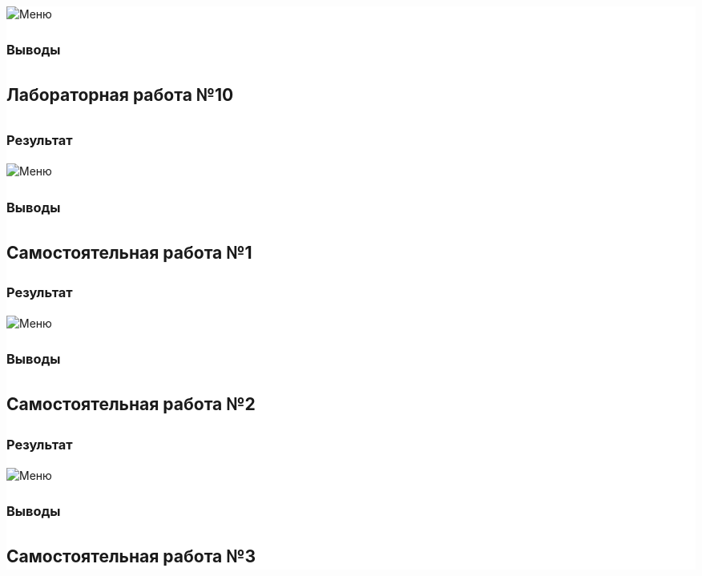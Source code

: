 ![Меню]()

### Выводы



## Лабораторная работа №10
## 

```python

```

### Результат

![Меню]()

### Выводы



## Самостоятельная работа №1
### 

```python

```

### Результат

![Меню]()

### Выводы


  
## Самостоятельная работа №2
### 

```python

```

### Результат

![Меню]()

### Выводы


  
## Самостоятельная работа №3
### 
